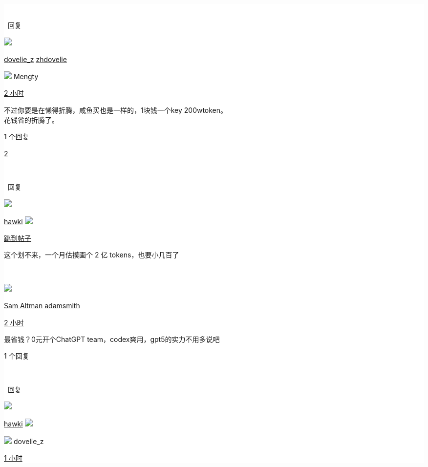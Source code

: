   

​

​ ​ 回复

 [![](https://linux.do/letter_avatar/zhdovelie/144/5_c16b2ee14fe83ed9a59fc65fbec00f85.png)](/u/zhdovelie)  

[dovelie\_z](/u/zhdovelie) [zhdovelie](/u/zhdovelie)

 ![](https://linux.do/user_avatar/linux.do/mengty/72/1000736_2.png)
 Mengty 

[2 小时](/t/topic/1042973/9?u=niyan2025 "发布日期")

不过你要是在懒得折腾，咸鱼买也是一样的，1块钱一个key 200wtoken。  
花钱省的折腾了。

  

1 个回复

2

​

​ ​ 回复

 [![](https://linux.do/user_avatar/linux.do/hawki/144/996813_2.png)](/u/hawki)  

[hawki](/u/hawki)  ![](https://linux.do/images/emoji/twemoji/heart_eyes.png?v=14)     

[跳到帖子](/t/topic/1042973/11?u=niyan2025 "跳到帖子的原始位置")

这个划不来，一个月估摸画个 2 亿 tokens，也要小几百了

  

​

 [![](https://linux.do/user_avatar/linux.do/adamsmith/144/892813_2.png)](/u/adamsmith)  

[Sam Altman](/u/adamsmith) [adamsmith](/u/adamsmith)

[2 小时](/t/topic/1042973/10?u=niyan2025 "发布日期")

最省钱？0元开个ChatGPT team，codex爽用，gpt5的实力不用多说吧

  

1 个回复

​

​ ​ 回复

 [![](https://linux.do/user_avatar/linux.do/hawki/144/996813_2.png)](/u/hawki)  

[hawki](/u/hawki)  ![](https://linux.do/images/emoji/twemoji/heart_eyes.png?v=14)     

 ![](https://linux.do/letter_avatar/zhdovelie/72/5_c16b2ee14fe83ed9a59fc65fbec00f85.png)
 dovelie\_z 

[1 小时](/t/topic/1042973/11?u=niyan2025 "发布日期")
